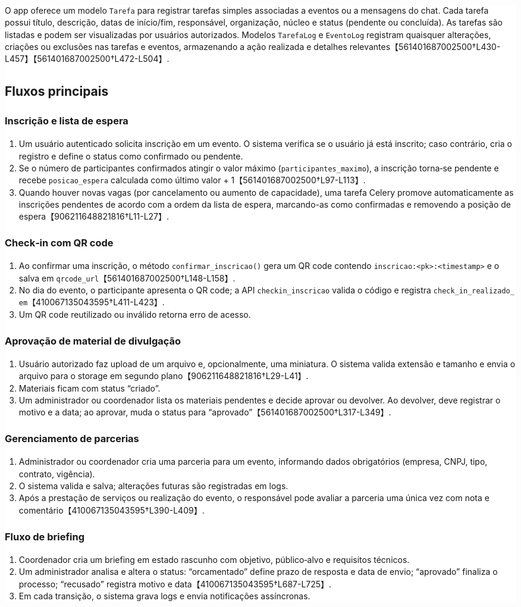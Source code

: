 O app oferece um modelo `Tarefa` para registrar tarefas simples associadas a eventos ou a mensagens do chat. Cada tarefa possui título, descrição, datas de início/fim, responsável, organização, núcleo e status (pendente ou concluída). As tarefas são listadas e podem ser visualizadas por usuários autorizados. Modelos `TarefaLog` e `EventoLog` registram quaisquer alterações, criações ou exclusões nas tarefas e eventos, armazenando a ação realizada e detalhes relevantes【561401687002500†L430-L457】【561401687002500†L472-L504】.

## Fluxos principais

### Inscrição e lista de espera

1. Um usuário autenticado solicita inscrição em um evento. O sistema verifica se o usuário já está inscrito; caso contrário, cria o registro e define o status como confirmado ou pendente.  
2. Se o número de participantes confirmados atingir o valor máximo (`participantes_maximo`), a inscrição torna‑se pendente e recebe `posicao_espera` calculada como último valor + 1【561401687002500†L97-L113】.  
3. Quando houver novas vagas (por cancelamento ou aumento de capacidade), uma tarefa Celery promove automaticamente as inscrições pendentes de acordo com a ordem da lista de espera, marcando-as como confirmadas e removendo a posição de espera【906211648821816†L11-L27】.

### Check‑in com QR code

1. Ao confirmar uma inscrição, o método `confirmar_inscricao()` gera um QR code contendo `inscricao:<pk>:<timestamp>` e o salva em `qrcode_url`【561401687002500†L148-L158】.  
2. No dia do evento, o participante apresenta o QR code; a API `checkin_inscricao` valida o código e registra `check_in_realizado_em`【410067135043595†L411-L423】.  
3. Um QR code reutilizado ou inválido retorna erro de acesso.

### Aprovação de material de divulgação

1. Usuário autorizado faz upload de um arquivo e, opcionalmente, uma miniatura. O sistema valida extensão e tamanho e envia o arquivo para o storage em segundo plano【906211648821816†L29-L41】.  
2. Materiais ficam com status “criado”.  
3. Um administrador ou coordenador lista os materiais pendentes e decide aprovar ou devolver. Ao devolver, deve registrar o motivo e a data; ao aprovar, muda o status para “aprovado”【561401687002500†L317-L349】.

### Gerenciamento de parcerias

1. Administrador ou coordenador cria uma parceria para um evento, informando dados obrigatórios (empresa, CNPJ, tipo, contrato, vigência).  
2. O sistema valida e salva; alterações futuras são registradas em logs.  
3. Após a prestação de serviços ou realização do evento, o responsável pode avaliar a parceria uma única vez com nota e comentário【410067135043595†L390-L409】.

### Fluxo de briefing

1. Coordenador cria um briefing em estado rascunho com objetivo, público‑alvo e requisitos técnicos.  
2. Um administrador analisa e altera o status: “orcamentado” define prazo de resposta e data de envio; “aprovado” finaliza o processo; “recusado” registra motivo e data【410067135043595†L687-L725】.  
3. Em cada transição, o sistema grava logs e envia notificações assíncronas.
